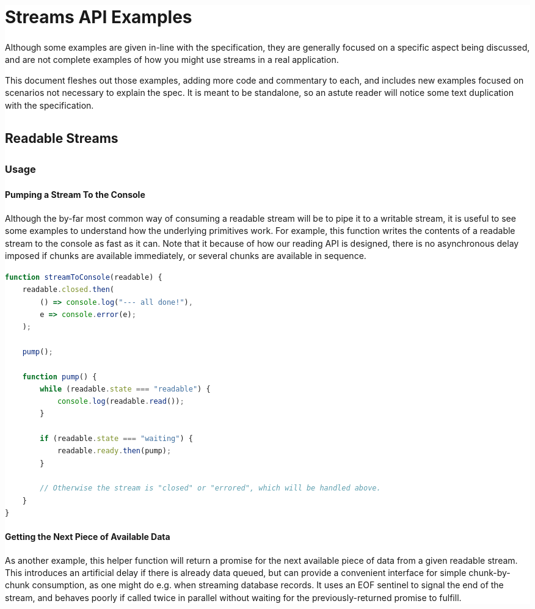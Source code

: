 # Streams API Examples

Although some examples are given in-line with the specification, they are generally focused on a specific aspect being discussed, and are not complete examples of how you might use streams in a real application.

This document fleshes out those examples, adding more code and commentary to each, and includes new examples focused on scenarios not necessary to explain the spec. It is meant to be standalone, so an astute reader will notice some text duplication with the specification.

## Readable Streams

### Usage

#### Pumping a Stream To the Console

Although the by-far most common way of consuming a readable stream will be to pipe it to a writable stream, it is useful to see some examples to understand how the underlying primitives work. For example, this function writes the contents of a readable stream to the console as fast as it can. Note that it because of how our reading API is designed, there is no asynchronous delay imposed if chunks are available immediately, or several chunks are available in sequence.

```js
function streamToConsole(readable) {
    readable.closed.then(
        () => console.log("--- all done!"),
        e => console.error(e);
    );

    pump();

    function pump() {
        while (readable.state === "readable") {
            console.log(readable.read());
        }

        if (readable.state === "waiting") {
            readable.ready.then(pump);
        }

        // Otherwise the stream is "closed" or "errored", which will be handled above.
    }
}
```

#### Getting the Next Piece of Available Data

As another example, this helper function will return a promise for the next available piece of data from a given readable stream. This introduces an artificial delay if there is already data queued, but can provide a convenient interface for simple chunk-by-chunk consumption, as one might do e.g. when streaming database records. It uses an EOF sentinel to signal the end of the stream, and behaves poorly if called twice in parallel without waiting for the previously-returned promise to fulfill.
